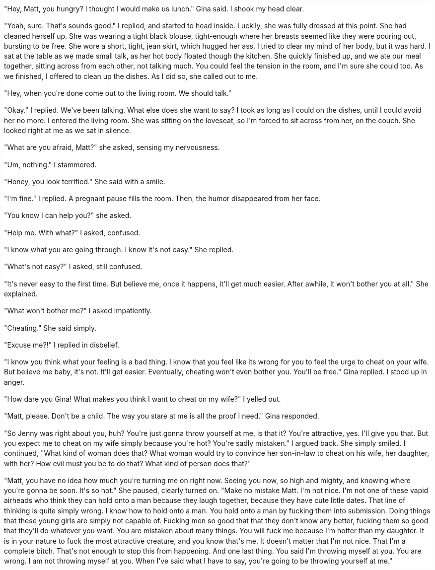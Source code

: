  "Hey, Matt, you hungry? I thought I would make us lunch." Gina said. I shook my head clear. 

 "Yeah, sure. That's sounds good." I replied, and started to head inside. Luckily, she was fully dressed at this point. She had cleaned herself up. She was wearing a tight black blouse, tight-enough where her breasts seemed like they were pouring out, bursting to be free. She wore a short, tight, jean skirt, which hugged her ass. I tried to clear my mind of her body, but it was hard. I sat at the table as we made small talk, as her hot body floated though the kitchen. She quickly finished up, and we ate our meal together, sitting across from each other, not talking much. You could feel the tension in the room, and I'm sure she could too. As we finished, I offered to clean up the dishes. As I did so, she called out to me. 

 "Hey, when you're done come out to the living room. We should talk." 

 "Okay." I replied. We've been talking. What else does she want to say? I took as long as I could on the dishes, until I could avoid her no more. I entered the living room. She was sitting on the loveseat, so I'm forced to sit across from her, on the couch. She looked right at me as we sat in silence. 

 "What are you afraid, Matt?" she asked, sensing my nervousness. 

 "Um, nothing." I stammered. 

 "Honey, you look terrified." She said with a smile. 

 "I'm fine." I replied. A pregnant pause fills the room. Then, the humor disappeared from her face. 

 "You know I can help you?" she asked. 

 "Help me. With what?" I asked, confused. 

 "I know what you are going through. I know it's not easy." She replied. 

 "What's not easy?" I asked, still confused. 

 "It's never easy to the first time. But believe me, once it happens, it'll get much easier. After awhile, it won't bother you at all." She explained. 

 "What won't bother me?" I asked impatiently. 

 "Cheating." She said simply. 

 "Excuse me?!" I replied in disbelief. 

 "I know you think what your feeling is a bad thing. I know that you feel like its wrong for you to feel the urge to cheat on your wife. But believe me baby, it's not. It'll get easier. Eventually, cheating won't even bother you. You'll be free." Gina replied. I stood up in anger. 

 "How dare you Gina! What makes you think I want to cheat on my wife?" I yelled out. 

 "Matt, please. Don't be a child. The way you stare at me is all the proof I need." Gina responded. 

 "So Jenny was right about you, huh? You're just gonna throw yourself at me, is that it? You're attractive, yes. I'll give you that. But you expect me to cheat on my wife simply because you're hot? You're sadly mistaken." I argued back. She simply smiled. I continued, "What kind of woman does that? What woman would try to convince her son-in-law to cheat on his wife, her daughter, with her? How evil must you be to do that? What kind of person does that?" 

 "Matt, you have no idea how much you're turning me on right now. Seeing you now, so high and mighty, and knowing where you're gonna be soon. It's so hot." She paused, clearly turned on. "Make no mistake Matt. I'm not nice. I'm not one of these vapid airheads who think they can hold onto a man because they laugh together, because they have cute little dates. That line of thinking is quite simply wrong. I know how to hold onto a man. You hold onto a man by fucking them into submission. Doing things that these young girls are simply not capable of. Fucking men so good that that they don't know any better, fucking them so good that they'll do whatever you want. You are mistaken about many things. You will fuck me because I'm hotter than my daughter. It is in your nature to fuck the most attractive creature, and you know that's me. It doesn't matter that I'm not nice. That I'm a complete bitch. That's not enough to stop this from happening. And one last thing. You said I'm throwing myself at you. You are wrong. I am not throwing myself at you. When I've said what I have to say, you're going to be throwing yourself at me." 
